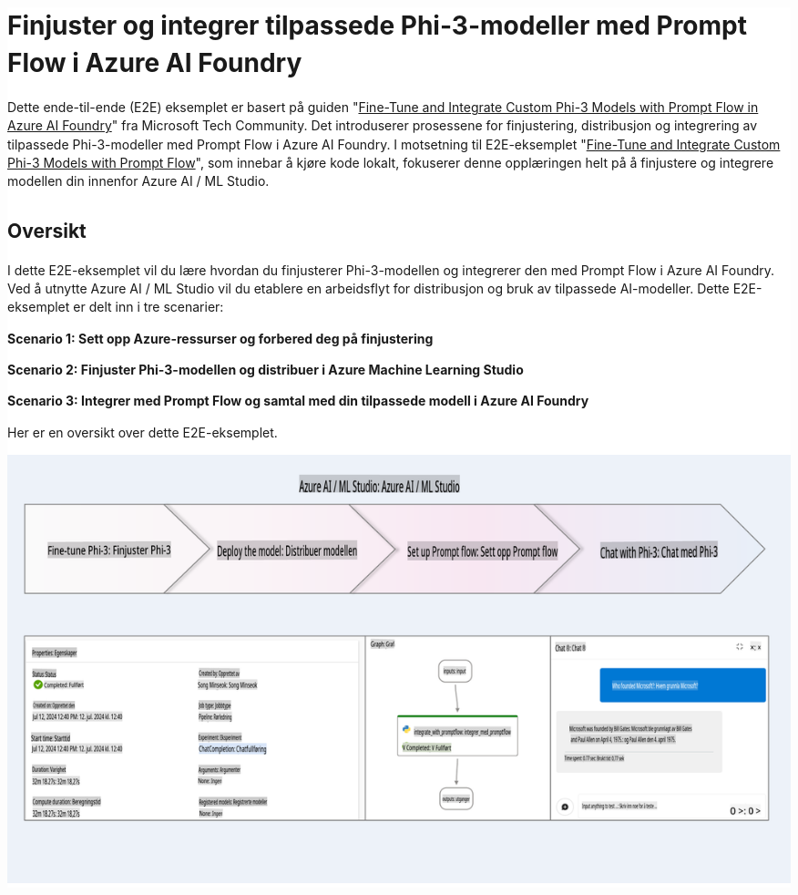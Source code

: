 # Finjuster og integrer tilpassede Phi-3-modeller med Prompt Flow i Azure AI Foundry

Dette ende-til-ende (E2E) eksemplet er basert på guiden "[Fine-Tune and Integrate Custom Phi-3 Models with Prompt Flow in Azure AI Foundry](https://techcommunity.microsoft.com/t5/educator-developer-blog/fine-tune-and-integrate-custom-phi-3-models-with-prompt-flow-in/ba-p/4191726?WT.mc_id=aiml-137032-kinfeylo)" fra Microsoft Tech Community. Det introduserer prosessene for finjustering, distribusjon og integrering av tilpassede Phi-3-modeller med Prompt Flow i Azure AI Foundry. 
I motsetning til E2E-eksemplet "[Fine-Tune and Integrate Custom Phi-3 Models with Prompt Flow](./E2E_Phi-3-FineTuning_PromptFlow_Integration.md)", som innebar å kjøre kode lokalt, fokuserer denne opplæringen helt på å finjustere og integrere modellen din innenfor Azure AI / ML Studio.

## Oversikt

I dette E2E-eksemplet vil du lære hvordan du finjusterer Phi-3-modellen og integrerer den med Prompt Flow i Azure AI Foundry. Ved å utnytte Azure AI / ML Studio vil du etablere en arbeidsflyt for distribusjon og bruk av tilpassede AI-modeller. Dette E2E-eksemplet er delt inn i tre scenarier:

**Scenario 1: Sett opp Azure-ressurser og forbered deg på finjustering**

**Scenario 2: Finjuster Phi-3-modellen og distribuer i Azure Machine Learning Studio**

**Scenario 3: Integrer med Prompt Flow og samtal med din tilpassede modell i Azure AI Foundry**

Her er en oversikt over dette E2E-eksemplet.

![Phi-3-FineTuning_PromptFlow_Integration Oversikt.](../../../../../../translated_images/00-01-architecture.48557afd46be88c521fb66f886c611bb93ec4cde1b00e138174ae97f75f56262.no.png)
